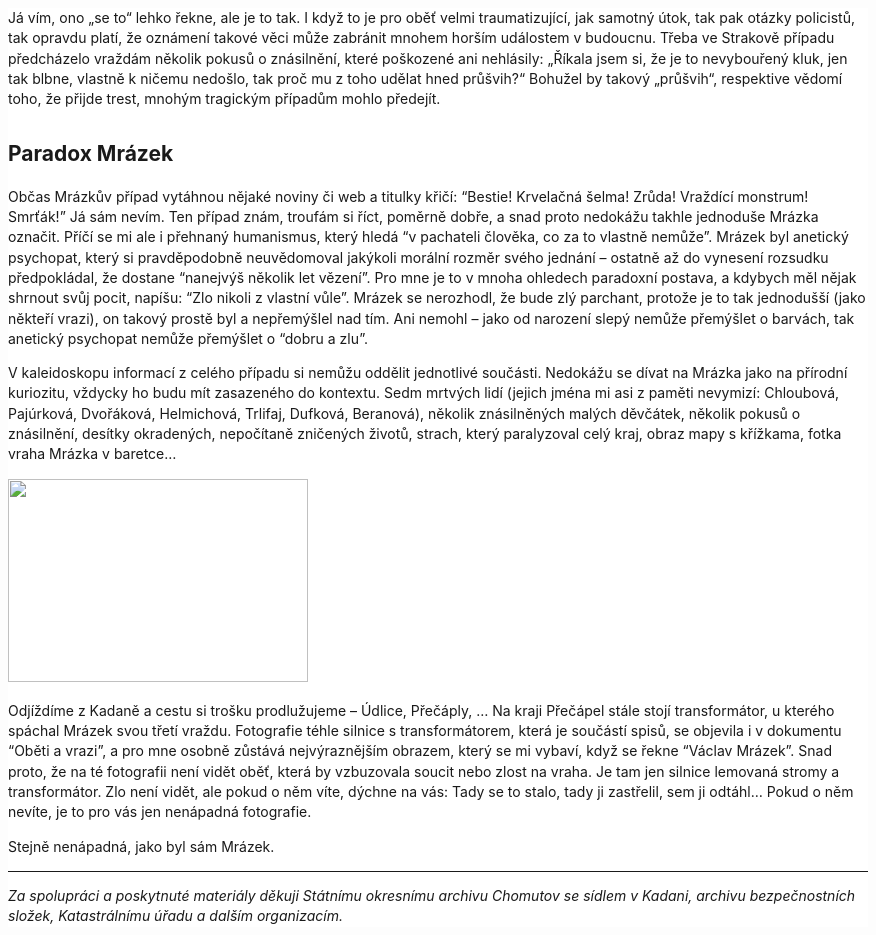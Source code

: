 Já vím, ono &#8222;se to&#8220; lehko řekne, ale je to tak. I když to je pro oběť velmi traumatizující, jak samotný útok, tak pak otázky policistů, tak opravdu platí, že oznámení takové věci může zabránit mnohem horším událostem v budoucnu. Třeba ve Strakově případu předcházelo vraždám několik pokusů o znásilnění, které poškozené ani nehlásily: &#8222;Říkala jsem si, že je to nevybouřený kluk, jen tak blbne, vlastně k ničemu nedošlo, tak proč mu z toho udělat hned průšvih?&#8220; Bohužel by takový &#8222;průšvih&#8220;, respektive vědomí toho, že přijde trest, mnohým tragickým případům mohlo předejít.

## Paradox Mrázek

Občas Mrázkův případ vytáhnou nějaké noviny či web a titulky křičí: “Bestie! Krvelačná šelma! Zrůda! Vraždící monstrum! Smrťák!” Já sám nevím. Ten případ znám, troufám si říct, poměrně dobře, a snad proto nedokážu takhle jednoduše Mrázka označit. Příčí se mi ale i přehnaný humanismus, který hledá “v pachateli člověka, co za to vlastně nemůže”. Mrázek byl anetický psychopat, který si pravděpodobně neuvědomoval jakýkoli morální rozměr svého jednání &#8211; ostatně až do vynesení rozsudku předpokládal, že dostane “nanejvýš několik let vězení”. Pro mne je to v mnoha ohledech paradoxní postava, a kdybych měl nějak shrnout svůj pocit, napíšu: “Zlo nikoli z vlastní vůle”. Mrázek se nerozhodl, že bude zlý parchant, protože je to tak jednodušší (jako někteří vrazi), on takový prostě byl a nepřemýšlel nad tím. Ani nemohl &#8211; jako od narození slepý nemůže přemýšlet o barvách, tak anetický psychopat nemůže přemýšlet o “dobru a zlu”.

V kaleidoskopu informací z celého případu si nemůžu oddělit jednotlivé součásti. Nedokážu se dívat na Mrázka jako na přírodní kuriozitu, vždycky ho budu mít zasazeného do kontextu. Sedm mrtvých lidí (jejich jména mi asi z paměti nevymizí: Chloubová, Pajúrková, Dvořáková, Helmichová, Trlifaj, Dufková, Beranová), několik znásilněných malých děvčátek, několik pokusů o znásilnění, desítky okradených, nepočítaně zničených životů, strach, který paralyzoval celý kraj, obraz mapy s křížkama, fotka vraha Mrázka v baretce…

<a href="http://www.misantrop.info/jak-jsem-potkal-vaclava-mrazka/produkt-1189443454-2/" rel="attachment wp-att-2085"><img class="aligncenter size-full wp-image-2085" src="http://www.misantrop.info/wp-content/uploads/2014/07/produkt-1189443454.jpg" alt="" width="300" height="203" srcset="https://www.misantrop.info/wp-content/uploads/2014/07/produkt-1189443454.jpg 300w, https://www.misantrop.info/wp-content/uploads/2014/07/produkt-1189443454-200x135.jpg 200w" sizes="(max-width: 300px) 100vw, 300px" /></a>

Odjíždíme z Kadaně a cestu si trošku prodlužujeme &#8211; Údlice, Přečáply, … Na kraji Přečápel stále stojí transformátor, u kterého spáchal Mrázek svou třetí vraždu. Fotografie téhle silnice s transformátorem, která je součástí spisů, se objevila i v dokumentu “Oběti a vrazi”, a pro mne osobně zůstává nejvýraznějším obrazem, který se mi vybaví, když se řekne “Václav Mrázek”. Snad proto, že na té fotografii není vidět oběť, která by vzbuzovala soucit nebo zlost na vraha. Je tam jen silnice lemovaná stromy a transformátor. Zlo není vidět, ale pokud o něm víte, dýchne na vás: Tady se to stalo, tady ji zastřelil, sem ji odtáhl… Pokud o něm nevíte, je to pro vás jen nenápadná fotografie.

Stejně nenápadná, jako byl sám Mrázek.

* * *

_Za spolupráci a poskytnuté materiály děkuji Státnímu okresnímu archivu Chomutov se sídlem v Kadani, archivu bezpečnostních složek, Katastrálnímu úřadu a dalším organizacím._